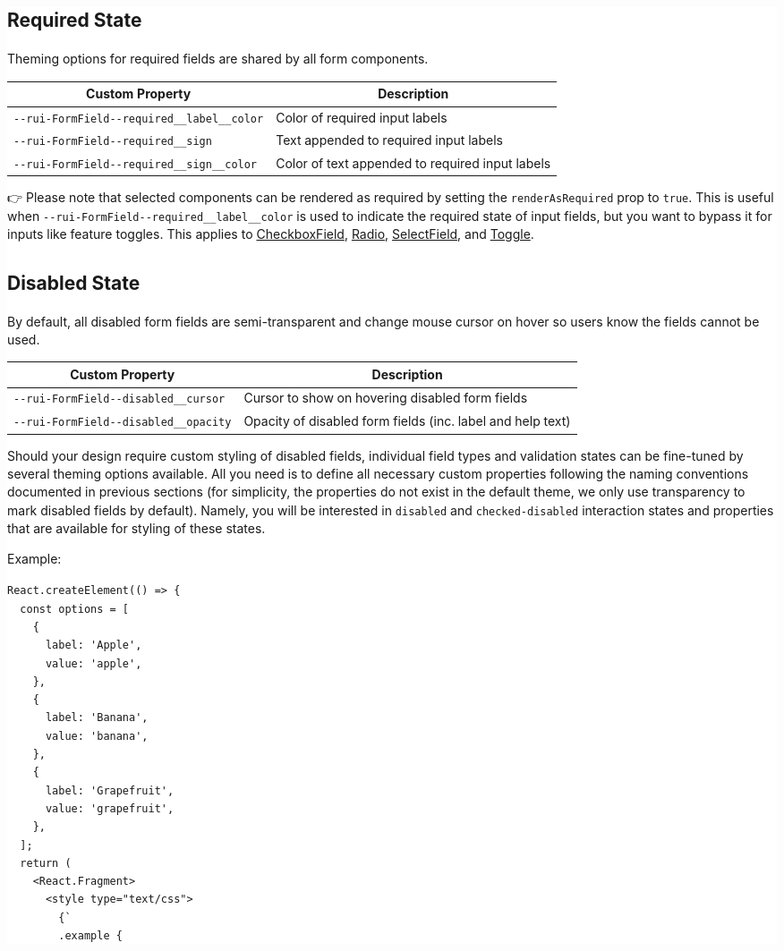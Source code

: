## Required State

Theming options for required fields are shared by all form components.

| Custom Property                                      | Description                                                  |
|------------------------------------------------------|--------------------------------------------------------------|
| `--rui-FormField--required__label__color`            | Color of required input labels                               |
| `--rui-FormField--required__sign`                    | Text appended to required input labels                       |
| `--rui-FormField--required__sign__color`             | Color of text appended to required input labels              |

👉 Please note that selected components can be rendered as required by setting
the `renderAsRequired` prop to `true`. This is useful when
`--rui-FormField--required__label__color` is used to indicate the required state
of input fields, but you want to bypass it for inputs like feature toggles.
This applies to
[CheckboxField](/components/CheckboxField/#styling-the-required-state),
[Radio](/components/Radio/#styling-the-required-state),
[SelectField](/components/SelectField/#styling-the-required-state),
and [Toggle](/components/Toggle/#styling-the-required-state).

## Disabled State

By default, all disabled form fields are semi-transparent and change mouse
cursor on hover so users know the fields cannot be used.

| Custom Property                                      | Description                                                  |
|------------------------------------------------------|--------------------------------------------------------------|
| `--rui-FormField--disabled__cursor`                  | Cursor to show on hovering disabled form fields              |
| `--rui-FormField--disabled__opacity`                 | Opacity of disabled form fields (inc. label and help text)   |

Should your design require custom styling of disabled fields, individual field
types and validation states can be fine-tuned by several theming options
available. All you need is to define all necessary custom properties following
the naming conventions documented in previous sections (for simplicity, the
properties do not exist in the default theme, we only use transparency to mark
disabled fields by default). Namely, you will be interested in `disabled` and
`checked-disabled` interaction states and properties that are available for
styling of these states.

Example:

```docoff-react-preview
React.createElement(() => {
  const options = [
    {
      label: 'Apple',
      value: 'apple',
    },
    {
      label: 'Banana',
      value: 'banana',
    },
    {
      label: 'Grapefruit',
      value: 'grapefruit',
    },
  ];
  return (
    <React.Fragment>
      <style type="text/css">
        {`
        .example {
```